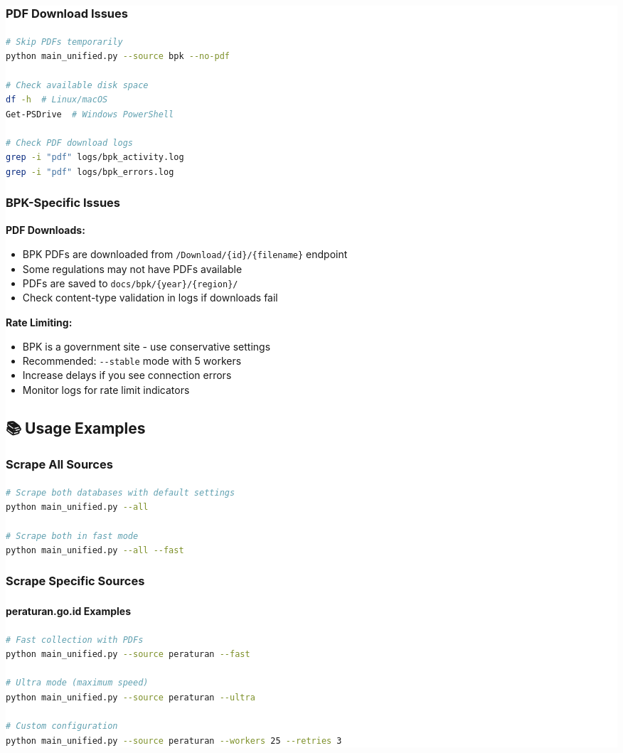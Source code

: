 ### PDF Download Issues
```bash
# Skip PDFs temporarily
python main_unified.py --source bpk --no-pdf

# Check available disk space
df -h  # Linux/macOS
Get-PSDrive  # Windows PowerShell

# Check PDF download logs
grep -i "pdf" logs/bpk_activity.log
grep -i "pdf" logs/bpk_errors.log
```

### BPK-Specific Issues

**PDF Downloads:**
- BPK PDFs are downloaded from `/Download/{id}/{filename}` endpoint
- Some regulations may not have PDFs available
- PDFs are saved to `docs/bpk/{year}/{region}/`
- Check content-type validation in logs if downloads fail

**Rate Limiting:**
- BPK is a government site - use conservative settings
- Recommended: `--stable` mode with 5 workers
- Increase delays if you see connection errors
- Monitor logs for rate limit indicators

## 📚 Usage Examples

### Scrape All Sources
```bash
# Scrape both databases with default settings
python main_unified.py --all

# Scrape both in fast mode
python main_unified.py --all --fast
```

### Scrape Specific Sources

#### peraturan.go.id Examples
```bash
# Fast collection with PDFs
python main_unified.py --source peraturan --fast

# Ultra mode (maximum speed)
python main_unified.py --source peraturan --ultra

# Custom configuration
python main_unified.py --source peraturan --workers 25 --retries 3
```
